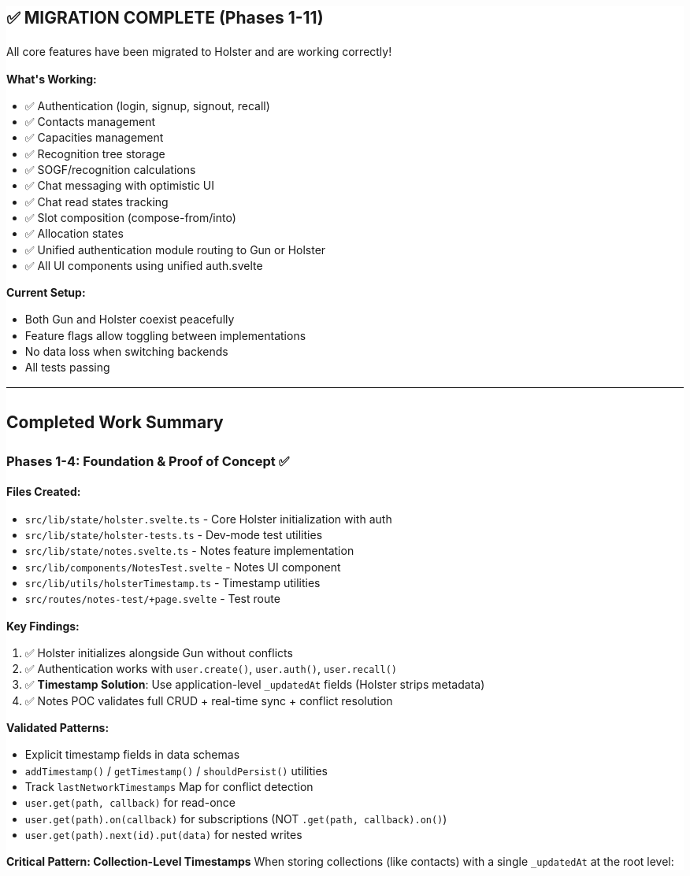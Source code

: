 ## ✅ MIGRATION COMPLETE (Phases 1-11)

All core features have been migrated to Holster and are working correctly!

**What's Working:**
- ✅ Authentication (login, signup, signout, recall)
- ✅ Contacts management
- ✅ Capacities management
- ✅ Recognition tree storage
- ✅ SOGF/recognition calculations
- ✅ Chat messaging with optimistic UI
- ✅ Chat read states tracking
- ✅ Slot composition (compose-from/into)
- ✅ Allocation states
- ✅ Unified authentication module routing to Gun or Holster
- ✅ All UI components using unified auth.svelte

**Current Setup:**
- Both Gun and Holster coexist peacefully
- Feature flags allow toggling between implementations
- No data loss when switching backends
- All tests passing

---

## Completed Work Summary

### Phases 1-4: Foundation & Proof of Concept ✅

**Files Created:**
- `src/lib/state/holster.svelte.ts` - Core Holster initialization with auth
- `src/lib/state/holster-tests.ts` - Dev-mode test utilities
- `src/lib/state/notes.svelte.ts` - Notes feature implementation
- `src/lib/components/NotesTest.svelte` - Notes UI component
- `src/lib/utils/holsterTimestamp.ts` - Timestamp utilities
- `src/routes/notes-test/+page.svelte` - Test route

**Key Findings:**
1. ✅ Holster initializes alongside Gun without conflicts
2. ✅ Authentication works with `user.create()`, `user.auth()`, `user.recall()`
3. ✅ **Timestamp Solution**: Use application-level `_updatedAt` fields (Holster strips metadata)
4. ✅ Notes POC validates full CRUD + real-time sync + conflict resolution

**Validated Patterns:**
- Explicit timestamp fields in data schemas
- `addTimestamp()` / `getTimestamp()` / `shouldPersist()` utilities
- Track `lastNetworkTimestamps` Map for conflict detection
- `user.get(path, callback)` for read-once
- `user.get(path).on(callback)` for subscriptions (NOT `.get(path, callback).on()`)
- `user.get(path).next(id).put(data)` for nested writes

**Critical Pattern: Collection-Level Timestamps**
When storing collections (like contacts) with a single `_updatedAt` at the root level:
